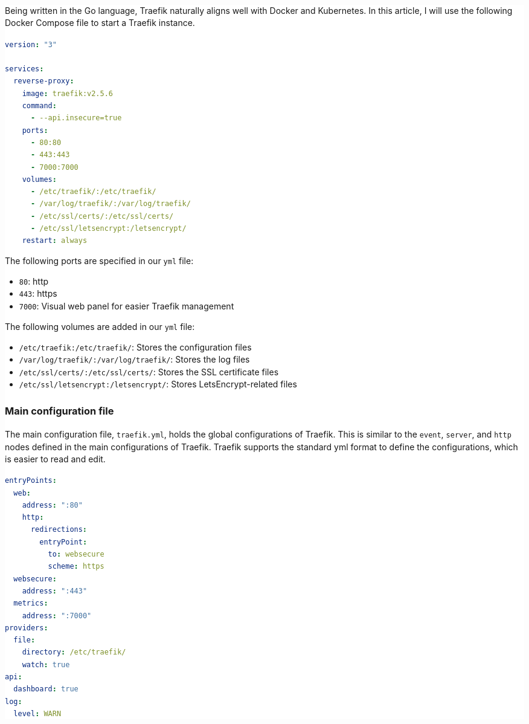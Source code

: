 Being written in the Go language, Traefik naturally aligns well with Docker and Kubernetes. In this article, I will use the following Docker Compose file to start a Traefik instance.

```yml
version: "3"

services:
  reverse-proxy:
    image: traefik:v2.5.6
    command:
      - --api.insecure=true
    ports:
      - 80:80
      - 443:443
      - 7000:7000
    volumes:
      - /etc/traefik/:/etc/traefik/
      - /var/log/traefik/:/var/log/traefik/
      - /etc/ssl/certs/:/etc/ssl/certs/
      - /etc/ssl/letsencrypt:/letsencrypt/
    restart: always
```

The following ports are specified in our `yml` file:
- `80`: http
- `443`: https
- `7000`: Visual web panel for easier Traefik management

The following volumes are added in our `yml` file:
- `/etc/traefik:/etc/traefik/`: Stores the configuration files
- `/var/log/traefik/:/var/log/traefik/`: Stores the log files
- `/etc/ssl/certs/:/etc/ssl/certs/`: Stores the SSL certificate files
- `/etc/ssl/letsencrypt:/letsencrypt/`: Stores LetsEncrypt-related files

### Main configuration file

The main configuration file, `traefik.yml`, holds the global configurations of Traefik.
This is similar to the `event`, `server`, and `http` nodes defined in the main configurations of Traefik.
Traefik supports the standard yml format to define the configurations, which is easier to read and edit.

```yml
entryPoints:
  web:
    address: ":80"
    http:
      redirections:
        entryPoint:
          to: websecure
          scheme: https
  websecure:
    address: ":443"
  metrics:
    address: ":7000"
providers:
  file:
    directory: /etc/traefik/
    watch: true
api:
  dashboard: true
log:
  level: WARN
```
